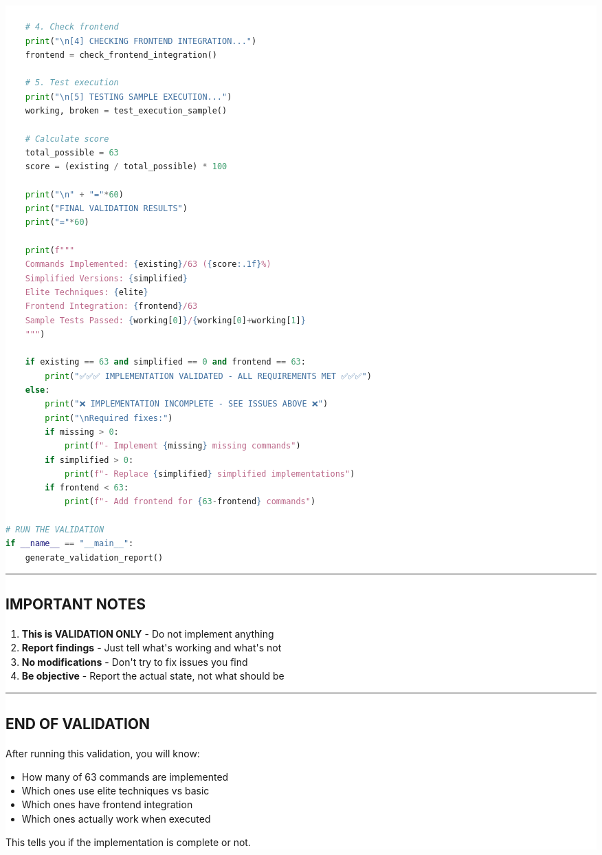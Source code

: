 ```python
    
    # 4. Check frontend
    print("\n[4] CHECKING FRONTEND INTEGRATION...")
    frontend = check_frontend_integration()
    
    # 5. Test execution
    print("\n[5] TESTING SAMPLE EXECUTION...")
    working, broken = test_execution_sample()
    
    # Calculate score
    total_possible = 63
    score = (existing / total_possible) * 100
    
    print("\n" + "="*60)
    print("FINAL VALIDATION RESULTS")
    print("="*60)
    
    print(f"""
    Commands Implemented: {existing}/63 ({score:.1f}%)
    Simplified Versions: {simplified}
    Elite Techniques: {elite}
    Frontend Integration: {frontend}/63
    Sample Tests Passed: {working[0]}/{working[0]+working[1]}
    """)
    
    if existing == 63 and simplified == 0 and frontend == 63:
        print("✅✅✅ IMPLEMENTATION VALIDATED - ALL REQUIREMENTS MET ✅✅✅")
    else:
        print("❌ IMPLEMENTATION INCOMPLETE - SEE ISSUES ABOVE ❌")
        print("\nRequired fixes:")
        if missing > 0:
            print(f"- Implement {missing} missing commands")
        if simplified > 0:
            print(f"- Replace {simplified} simplified implementations")
        if frontend < 63:
            print(f"- Add frontend for {63-frontend} commands")

# RUN THE VALIDATION
if __name__ == "__main__":
    generate_validation_report()
```

---

## IMPORTANT NOTES

1. **This is VALIDATION ONLY** - Do not implement anything
2. **Report findings** - Just tell what's working and what's not
3. **No modifications** - Don't try to fix issues you find
4. **Be objective** - Report the actual state, not what should be

---

## END OF VALIDATION

After running this validation, you will know:
- How many of 63 commands are implemented
- Which ones use elite techniques vs basic
- Which ones have frontend integration
- Which ones actually work when executed

This tells you if the implementation is complete or not.